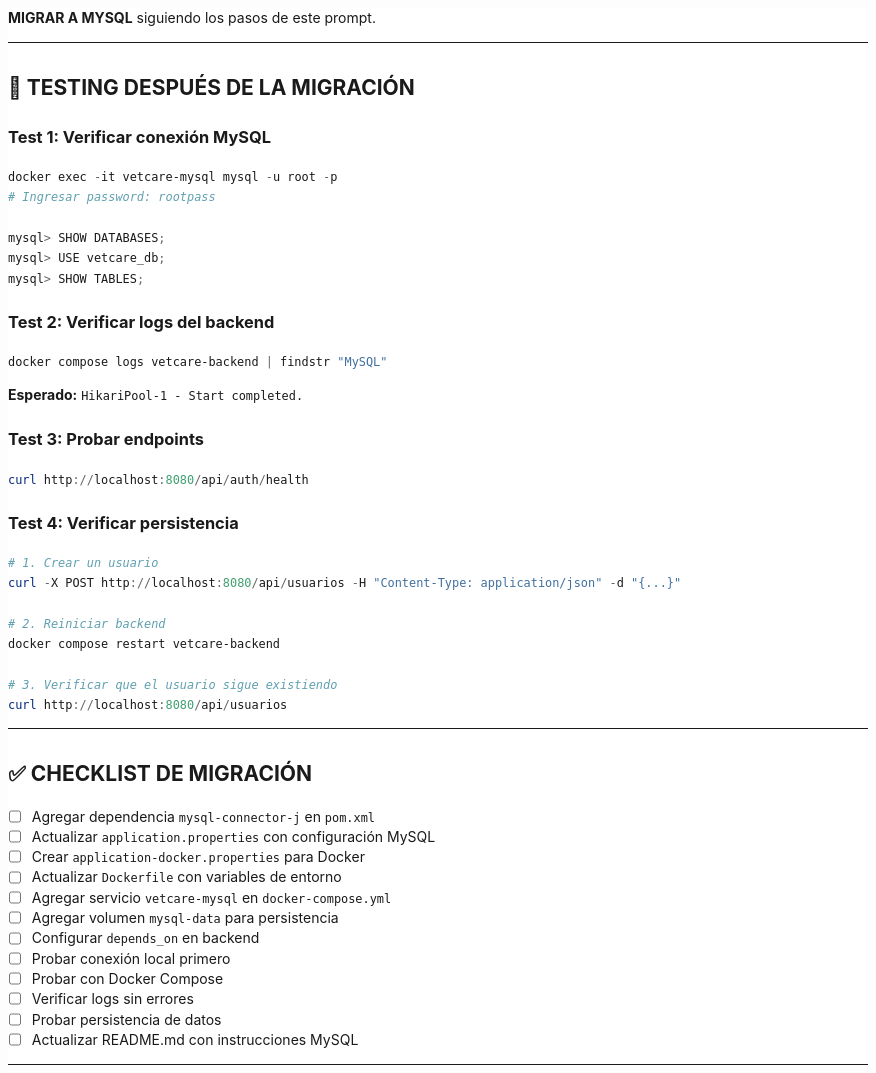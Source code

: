 **MIGRAR A MYSQL** siguiendo los pasos de este prompt.

---

## 🧪 TESTING DESPUÉS DE LA MIGRACIÓN

### Test 1: Verificar conexión MySQL

```powershell
docker exec -it vetcare-mysql mysql -u root -p
# Ingresar password: rootpass

mysql> SHOW DATABASES;
mysql> USE vetcare_db;
mysql> SHOW TABLES;
```

### Test 2: Verificar logs del backend

```powershell
docker compose logs vetcare-backend | findstr "MySQL"
```

**Esperado:** `HikariPool-1 - Start completed.`

### Test 3: Probar endpoints

```powershell
curl http://localhost:8080/api/auth/health
```

### Test 4: Verificar persistencia

```powershell
# 1. Crear un usuario
curl -X POST http://localhost:8080/api/usuarios -H "Content-Type: application/json" -d "{...}"

# 2. Reiniciar backend
docker compose restart vetcare-backend

# 3. Verificar que el usuario sigue existiendo
curl http://localhost:8080/api/usuarios
```

---

## ✅ CHECKLIST DE MIGRACIÓN

- [ ] Agregar dependencia `mysql-connector-j` en `pom.xml`
- [ ] Actualizar `application.properties` con configuración MySQL
- [ ] Crear `application-docker.properties` para Docker
- [ ] Actualizar `Dockerfile` con variables de entorno
- [ ] Agregar servicio `vetcare-mysql` en `docker-compose.yml`
- [ ] Agregar volumen `mysql-data` para persistencia
- [ ] Configurar `depends_on` en backend
- [ ] Probar conexión local primero
- [ ] Probar con Docker Compose
- [ ] Verificar logs sin errores
- [ ] Probar persistencia de datos
- [ ] Actualizar README.md con instrucciones MySQL

---